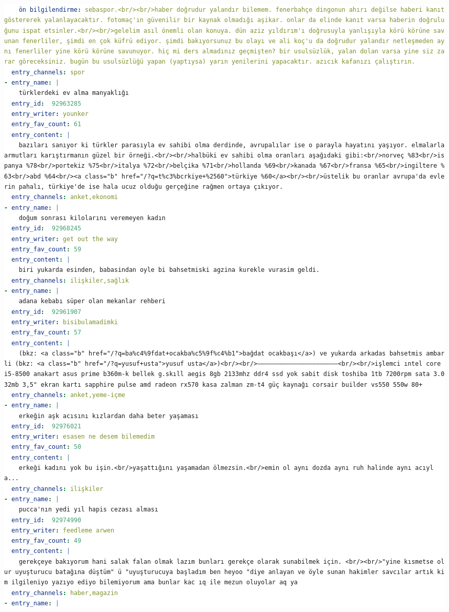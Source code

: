 ```yaml
    ön bilgilendirme: sebaspor.<br/><br/>haber doğrudur yalandır bilemem. fenerbahçe dingonun ahırı değilse haberi kanıt göstererek yalanlayacaktır. fotomaç'ın güvenilir bir kaynak olmadığı aşikar. onlar da elinde kanıt varsa haberin doğruluğunu ispat etsinler.<br/><br/>gelelim asıl önemli olan konuya. dün aziz yıldırım'ı doğrusuyla yanlışıyla körü körüne savunan fenerliler, şimdi en çok küfrü ediyor. şimdi bakıyorsunuz bu olayı ve ali koç'u da doğrudur yalandır netleşmeden aynı fenerliler yine körü körüne savunuyor. hiç mi ders almadınız geçmişten? bir usulsüzlük, yalan dolan varsa yine siz zarar göreceksiniz. bugün bu usulsüzlüğü yapan (yaptıysa) yarın yenilerini yapacaktır. azıcık kafanızı çalıştırın.
  entry_channels: spor
- entry_name: |
    türklerdeki ev alma manyaklığı
  entry_id:  92963285
  entry_writer: younker
  entry_fav_count: 61
  entry_content: |
    bazıları sanıyor ki türkler parasıyla ev sahibi olma derdinde, avrupalılar ise o parayla hayatını yaşıyor. elmalarla armutları karıştırmanın güzel bir örneği.<br/><br/>halbüki ev sahibi olma oranları aşağıdaki gibi:<br/>norveç %83<br/>ispanya %78<br/>portekiz %75<br/>italya %72<br/>belçika %71<br/>hollanda %69<br/>kanada %67<br/>fransa %65<br/>ingiltere %63<br/>abd %64<br/><a class="b" href="/?q=t%c3%bcrkiye+%2560">türkiye %60</a><br/><br/>üstelik bu oranlar avrupa'da evlerin pahalı, türkiye'de ise hala ucuz olduğu gerçeğine rağmen ortaya çıkıyor.
  entry_channels: anket,ekonomi
- entry_name: |
    doğum sonrası kilolarını veremeyen kadın
  entry_id:  92968245
  entry_writer: get out the way
  entry_fav_count: 59
  entry_content: |
    biri yukarda esinden, babasindan oyle bi bahsetmiski agzina kurekle vurasim geldi.
  entry_channels: ilişkiler,sağlık
- entry_name: |
    adana kebabı süper olan mekanlar rehberi
  entry_id:  92961907
  entry_writer: bisibulamadimki
  entry_fav_count: 57
  entry_content: |
    (bkz: <a class="b" href="/?q=ba%c4%9fdat+ocakba%c5%9f%c4%b1">bağdat ocakbaşı</a>) ve yukarda arkadas bahsetmis ambarli (bkz: <a class="b" href="/?q=yusuf+usta">yusuf usta</a>)<br/><br/>——————————————————————<br/><br/>işlemci ıntel core i5-8500 anakart asus prime b360m-k bellek g.skıll aegis 8gb 2133mhz ddr4 ssd yok sabit disk toshiba 1tb 7200rpm sata 3.0 32mb 3,5" ekran kartı sapphire pulse amd radeon rx570 kasa zalman zm-t4 güç kaynağı corsair builder vs550 550w 80+
  entry_channels: anket,yeme-içme
- entry_name: |
    erkeğin aşk acısını kızlardan daha beter yaşaması
  entry_id:  92976021
  entry_writer: esasen ne desem bilemedim
  entry_fav_count: 50
  entry_content: |
    erkeği kadını yok bu işin.<br/>yaşattığını yaşamadan ölmezsin.<br/>emin ol aynı dozda aynı ruh halinde aynı acıyla...
  entry_channels: ilişkiler
- entry_name: |
    pucca'nın yedi yıl hapis cezası alması
  entry_id:  92974990
  entry_writer: feedleme arwen
  entry_fav_count: 49
  entry_content: |
    gerekçeye bakıyorum hani salak falan olmak lazım bunları gerekçe olarak sunabilmek için. <br/><br/>"yine kısmetse olur uyuşturucu batağına düştüm" ü "uyuşturucuya başladım ben heyoo "diye anlayan ve öyle sunan hakimler savcılar artık kim ilgileniyo yazıyo ediyo bilemiyorum ama bunlar kac ıq ile mezun oluyolar aq ya
  entry_channels: haber,magazin
- entry_name: |
```